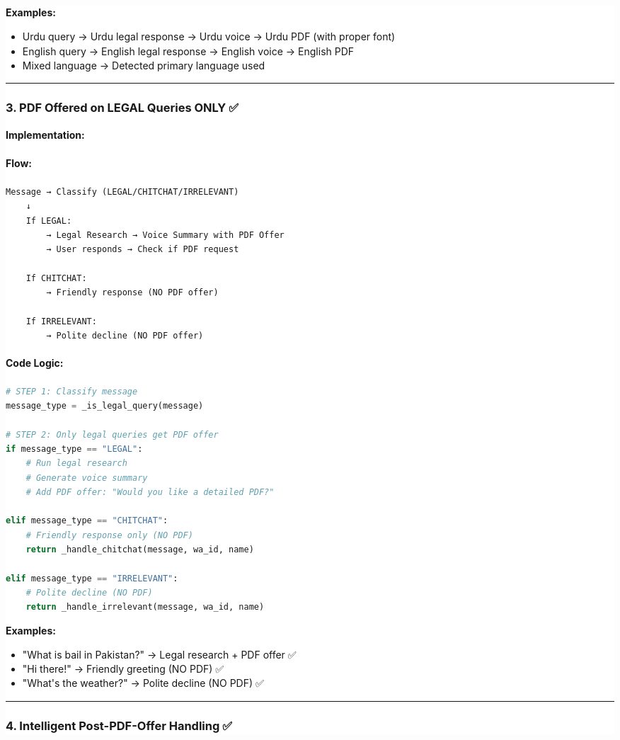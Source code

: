 **Examples:**
- Urdu query → Urdu legal response → Urdu voice → Urdu PDF (with proper font)
- English query → English legal response → English voice → English PDF
- Mixed language → Detected primary language used

---

### 3. **PDF Offered on LEGAL Queries ONLY** ✅

**Implementation:**

#### **Flow:**
```
Message → Classify (LEGAL/CHITCHAT/IRRELEVANT)
    ↓
    If LEGAL:
        → Legal Research → Voice Summary with PDF Offer
        → User responds → Check if PDF request
    
    If CHITCHAT:
        → Friendly response (NO PDF offer)
    
    If IRRELEVANT:
        → Polite decline (NO PDF offer)
```

#### **Code Logic:**
```python
# STEP 1: Classify message
message_type = _is_legal_query(message)

# STEP 2: Only legal queries get PDF offer
if message_type == "LEGAL":
    # Run legal research
    # Generate voice summary
    # Add PDF offer: "Would you like a detailed PDF?"
    
elif message_type == "CHITCHAT":
    # Friendly response only (NO PDF)
    return _handle_chitchat(message, wa_id, name)
    
elif message_type == "IRRELEVANT":
    # Polite decline (NO PDF)
    return _handle_irrelevant(message, wa_id, name)
```

**Examples:**
- "What is bail in Pakistan?" → Legal research + PDF offer ✅
- "Hi there!" → Friendly greeting (NO PDF) ✅
- "What's the weather?" → Polite decline (NO PDF) ✅

---

### 4. **Intelligent Post-PDF-Offer Handling** ✅
